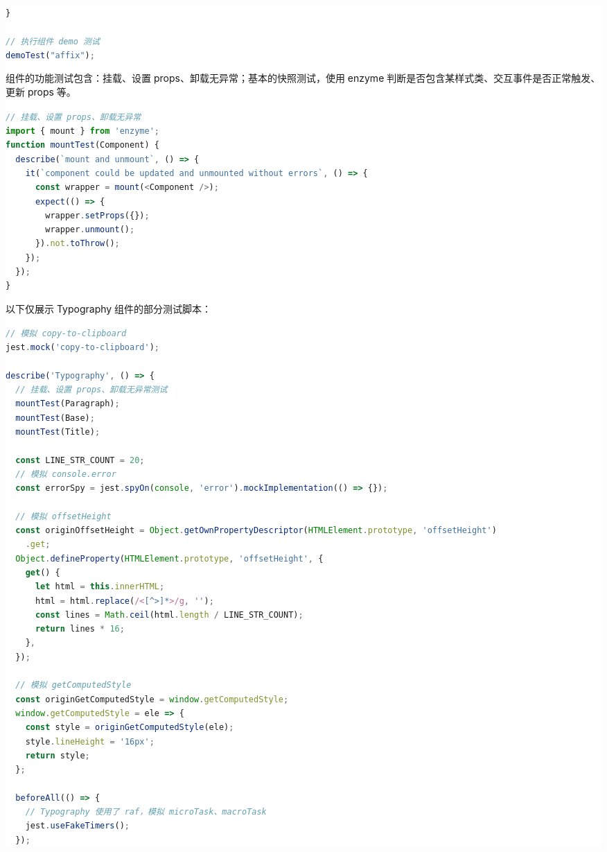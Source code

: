 ```javascript
}

// 执行组件 demo 测试
demoTest("affix");
```

组件的功能测试包含：挂载、设置 props、卸载无异常；基本的快照测试，使用 enzyme 判断是否包含某样式类、交互事件是否正常触发、更新 props 等。

```javascript
// 挂载、设置 props、卸载无异常
import { mount } from 'enzyme';
function mountTest(Component) {
  describe(`mount and unmount`, () => {
    it(`component could be updated and unmounted without errors`, () => {
      const wrapper = mount(<Component />);
      expect(() => {
        wrapper.setProps({});
        wrapper.unmount();
      }).not.toThrow();
    });
  });
}
```

以下仅展示 Typography 组件的部分测试脚本：

```javascript
// 模拟 copy-to-clipboard
jest.mock('copy-to-clipboard');

describe('Typography', () => {
  // 挂载、设置 props、卸载无异常测试
  mountTest(Paragraph);
  mountTest(Base);
  mountTest(Title);

  const LINE_STR_COUNT = 20;
  // 模拟 console.error
  const errorSpy = jest.spyOn(console, 'error').mockImplementation(() => {});

  // 模拟 offsetHeight
  const originOffsetHeight = Object.getOwnPropertyDescriptor(HTMLElement.prototype, 'offsetHeight')
    .get;
  Object.defineProperty(HTMLElement.prototype, 'offsetHeight', {
    get() {
      let html = this.innerHTML;
      html = html.replace(/<[^>]*>/g, '');
      const lines = Math.ceil(html.length / LINE_STR_COUNT);
      return lines * 16;
    },
  });

  // 模拟 getComputedStyle
  const originGetComputedStyle = window.getComputedStyle;
  window.getComputedStyle = ele => {
    const style = originGetComputedStyle(ele);
    style.lineHeight = '16px';
    return style;
  };

  beforeAll(() => {
    // Typography 使用了 raf，模拟 microTask、macroTask
    jest.useFakeTimers();
  });

```